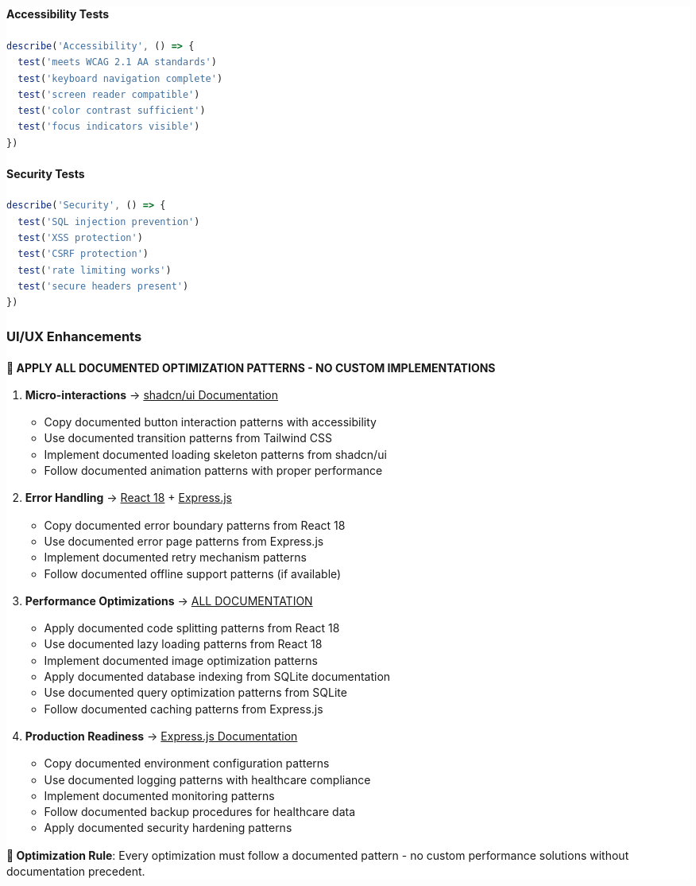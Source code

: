 #### Accessibility Tests
```typescript
describe('Accessibility', () => {
  test('meets WCAG 2.1 AA standards')
  test('keyboard navigation complete')
  test('screen reader compatible')
  test('color contrast sufficient')
  test('focus indicators visible')
})
```

#### Security Tests
```typescript
describe('Security', () => {
  test('SQL injection prevention')
  test('XSS protection')
  test('CSRF protection')
  test('rate limiting works')
  test('secure headers present')
})
```

### UI/UX Enhancements
**🚨 APPLY ALL DOCUMENTED OPTIMIZATION PATTERNS - NO CUSTOM IMPLEMENTATIONS**

1. **Micro-interactions** → [shadcn/ui Documentation](./devdocs/shadcn-ui.md)
   - Copy documented button interaction patterns with accessibility
   - Use documented transition patterns from Tailwind CSS
   - Implement documented loading skeleton patterns from shadcn/ui
   - Follow documented animation patterns with proper performance

2. **Error Handling** → [React 18](./devdocs/react-18.md) + [Express.js](./devdocs/express.md)
   - Copy documented error boundary patterns from React 18
   - Use documented error page patterns from Express.js
   - Implement documented retry mechanism patterns
   - Follow documented offline support patterns (if available)

3. **Performance Optimizations** → [ALL DOCUMENTATION](./devdocs/index.md)
   - Apply documented code splitting patterns from React 18
   - Use documented lazy loading patterns from React 18
   - Implement documented image optimization patterns
   - Apply documented database indexing from SQLite documentation
   - Use documented query optimization patterns from SQLite
   - Follow documented caching patterns from Express.js

4. **Production Readiness** → [Express.js Documentation](./devdocs/express.md)
   - Copy documented environment configuration patterns
   - Use documented logging patterns with healthcare compliance
   - Implement documented monitoring patterns
   - Follow documented backup procedures for healthcare data
   - Apply documented security hardening patterns

**📖 Optimization Rule**: Every optimization must follow a documented pattern - no custom performance solutions without documentation precedent.
